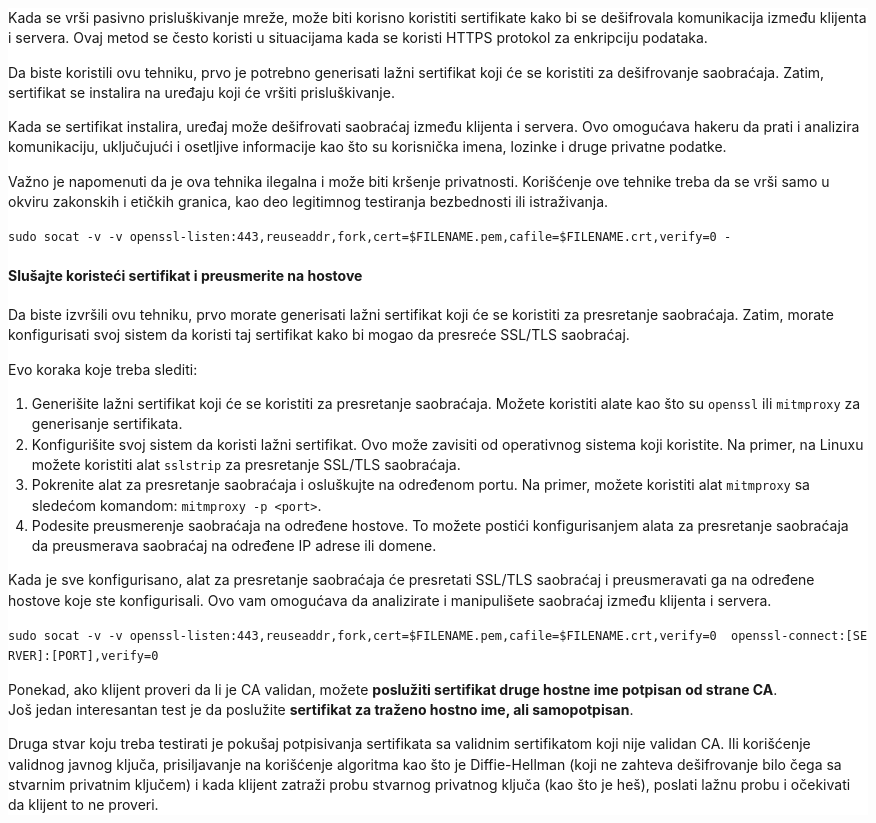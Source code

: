 Kada se vrši pasivno prisluškivanje mreže, može biti korisno koristiti sertifikate kako bi se dešifrovala komunikacija između klijenta i servera. Ovaj metod se često koristi u situacijama kada se koristi HTTPS protokol za enkripciju podataka.

Da biste koristili ovu tehniku, prvo je potrebno generisati lažni sertifikat koji će se koristiti za dešifrovanje saobraćaja. Zatim, sertifikat se instalira na uređaju koji će vršiti prisluškivanje.

Kada se sertifikat instalira, uređaj može dešifrovati saobraćaj između klijenta i servera. Ovo omogućava hakeru da prati i analizira komunikaciju, uključujući i osetljive informacije kao što su korisnička imena, lozinke i druge privatne podatke.

Važno je napomenuti da je ova tehnika ilegalna i može biti kršenje privatnosti. Korišćenje ove tehnike treba da se vrši samo u okviru zakonskih i etičkih granica, kao deo legitimnog testiranja bezbednosti ili istraživanja.

```
sudo socat -v -v openssl-listen:443,reuseaddr,fork,cert=$FILENAME.pem,cafile=$FILENAME.crt,verify=0 -
```

#### Slušajte koristeći sertifikat i preusmerite na hostove

Da biste izvršili ovu tehniku, prvo morate generisati lažni sertifikat koji će se koristiti za presretanje saobraćaja. Zatim, morate konfigurisati svoj sistem da koristi taj sertifikat kako bi mogao da presreće SSL/TLS saobraćaj.

Evo koraka koje treba slediti:

1. Generišite lažni sertifikat koji će se koristiti za presretanje saobraćaja. Možete koristiti alate kao što su `openssl` ili `mitmproxy` za generisanje sertifikata.
2. Konfigurišite svoj sistem da koristi lažni sertifikat. Ovo može zavisiti od operativnog sistema koji koristite. Na primer, na Linuxu možete koristiti alat `sslstrip` za presretanje SSL/TLS saobraćaja.
3. Pokrenite alat za presretanje saobraćaja i osluškujte na određenom portu. Na primer, možete koristiti alat `mitmproxy` sa sledećom komandom: `mitmproxy -p <port>`.
4. Podesite preusmerenje saobraćaja na određene hostove. To možete postići konfigurisanjem alata za presretanje saobraćaja da preusmerava saobraćaj na određene IP adrese ili domene.

Kada je sve konfigurisano, alat za presretanje saobraćaja će presretati SSL/TLS saobraćaj i preusmeravati ga na određene hostove koje ste konfigurisali. Ovo vam omogućava da analizirate i manipulišete saobraćaj između klijenta i servera.

```
sudo socat -v -v openssl-listen:443,reuseaddr,fork,cert=$FILENAME.pem,cafile=$FILENAME.crt,verify=0  openssl-connect:[SERVER]:[PORT],verify=0
```

Ponekad, ako klijent proveri da li je CA validan, možete **poslužiti sertifikat druge hostne ime potpisan od strane CA**.\
Još jedan interesantan test je da poslužite **sertifikat za traženo hostno ime, ali samopotpisan**.

Druga stvar koju treba testirati je pokušaj potpisivanja sertifikata sa validnim sertifikatom koji nije validan CA. Ili korišćenje validnog javnog ključa, prisiljavanje na korišćenje algoritma kao što je Diffie-Hellman (koji ne zahteva dešifrovanje bilo čega sa stvarnim privatnim ključem) i kada klijent zatraži probu stvarnog privatnog ključa (kao što je heš), poslati lažnu probu i očekivati da klijent to ne proveri.
